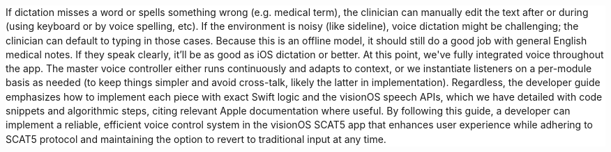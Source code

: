 If dictation misses a word or spells something wrong (e.g. medical term), the clinician can manually edit the text after or during (using keyboard or by voice spelling, etc).
If the environment is noisy (like sideline), voice dictation might be challenging; the clinician can default to typing in those cases.
Because this is an offline model, it should still do a good job with general English medical notes. If they speak clearly, it’ll be as good as iOS dictation or better.
At this point, we've fully integrated voice throughout the app. The master voice controller either runs continuously and adapts to context, or we instantiate listeners on a per-module basis as needed (to keep things simpler and avoid cross-talk, likely the latter in implementation). Regardless, the developer guide emphasizes how to implement each piece with exact Swift logic and the visionOS speech APIs, which we have detailed with code snippets and algorithmic steps, citing relevant Apple documentation where useful. By following this guide, a developer can implement a reliable, efficient voice control system in the visionOS SCAT5 app that enhances user experience while adhering to SCAT5 protocol and maintaining the option to revert to traditional input at any time.
